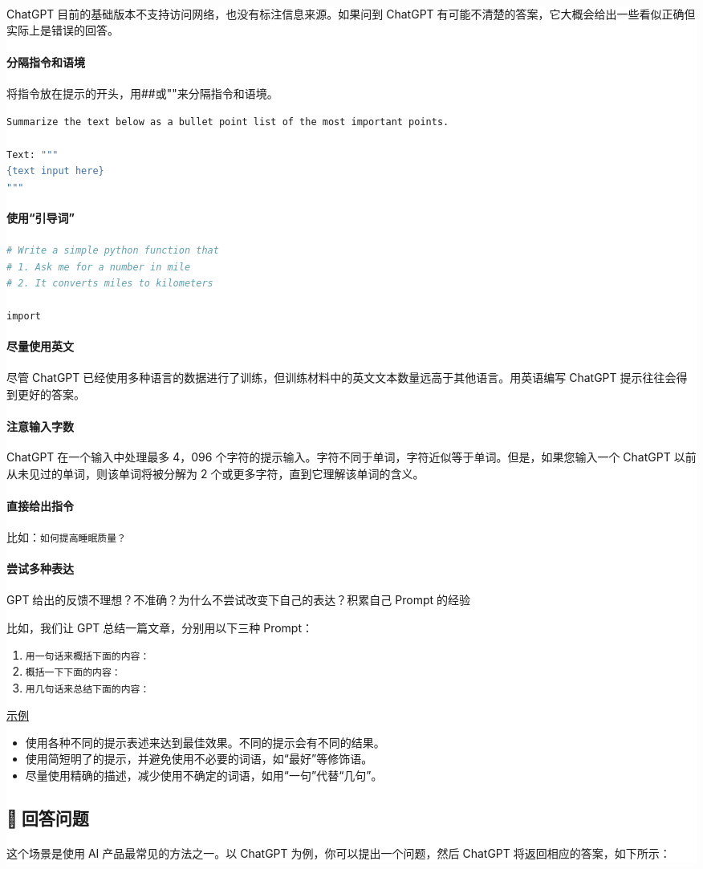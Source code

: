 ChatGPT 目前的基础版本不支持访问网络，也没有标注信息来源。如果问到 ChatGPT 有可能不清楚的答案，它大概会给出一些看似正确但实际上是错误的回答。

#### 分隔指令和语境

将指令放在提示的开头，用##或""来分隔指令和语境。

```bash
Summarize the text below as a bullet point list of the most important points.

Text: """
{text input here}
"""
```

#### 使用“引导词”

```bash
# Write a simple python function that
# 1. Ask me for a number in mile
# 2. It converts miles to kilometers
 
import
```

#### 尽量使用英文

尽管 ChatGPT 已经使用多种语言的数据进行了训练，但训练材料中的英文文本数量远高于其他语言。用英语编写 ChatGPT 提示往往会得到更好的答案。

#### 注意输入字数

ChatGPT 在一个输入中处理最多 4，096 个字符的提示输入。字符不同于单词，字符近似等于单词。但是，如果您输入一个 ChatGPT 以前从未见过的单词，则该单词将被分解为 2 个或更多字符，直到它理解该单词的含义。

#### 直接给出指令

比如：`如何提高睡眠质量？`

#### 尝试多种表达

GPT 给出的反馈不理想？不准确？为什么不尝试改变下自己的表达？积累自己 Prompt 的经验

比如，我们让 GPT 总结一篇文章，分别用以下三种 Prompt：

1. `用一句话来概括下面的内容：`
2. `概括一下下面的内容：`
3. `用几句话来总结下面的内容：`

[示例](https://github.com/ai919/Awesome-ChatGPT/wiki/%E2%9C%8D%F0%9F%8F%BB-Prompt%E6%8F%90%E7%A4%BA%E6%8C%87%E5%8D%97#%E5%B0%9D%E8%AF%95%E5%A4%9A%E7%A7%8D%E8%A1%A8%E8%BE%BE)

- 使用各种不同的提示表述来达到最佳效果。不同的提示会有不同的结果。
- 使用简短明了的提示，并避免使用不必要的词语，如“最好”等修饰语。
- 尽量使用精确的描述，减少使用不确定的词语，如用“一句”代替“几句”。

## 💭 回答问题

这个场景是使用 AI 产品最常见的方法之一。以 ChatGPT 为例，你可以提出一个问题，然后 ChatGPT 将返回相应的答案，如下所示：
